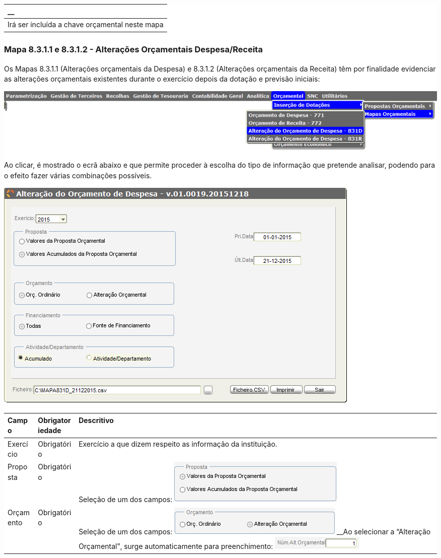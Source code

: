 |__|
|:--------|
|Irá ser incluída a chave orçamental neste mapa|

<a name="mapas_alteracoes_orcamentais_despesa_receita"></a>

### Mapa 8.3.1.1 e 8.3.1.2 - Alterações Orçamentais Despesa/Receita

Os Mapas 8.3.1.1 (Alterações orçamentais da Despesa) e 8.3.1.2 (Alterações orçamentais da Receita) têm por finalidade evidenciar as alterações orçamentais existentes durante o exercício depois da dotação e previsão iniciais:

![img_51.png](https://github.com/SPMSSICC/pages/raw/master/markdown/assets/processos/img_51.png)

Ao clicar, é mostrado o ecrã abaixo e que permite proceder à escolha do tipo de informação que pretende analisar, podendo para o efeito fazer várias combinações possíveis.

![img_52.png](https://github.com/SPMSSICC/pages/raw/master/markdown/assets/processos/img_52.png)

|Campo|Obrigatoriedade|Descritivo|
|:---|:---|:---|
|Exercício|Obrigatório|Exercício a que dizem respeito as informação da instituição.|
|Proposta|Obrigatório|Seleção de um dos campos: ![img_valores_proposta_orcamental.png](https://github.com/SPMSSICC/pages/raw/master/markdown/assets/processos/img_valores_proposta_orcamental.png)|
|Orçamento|Obrigatório|Seleção de um dos campos: ![img_alteracao_orcamental.png](https://github.com/SPMSSICC/pages/raw/master/markdown/assets/processos/img_alteracao_orcamental.png) __Ao selecionar a “Alteração Orçamental”, surge automaticamente para preenchimento: ![img_num_alt_orcamental.png](https://github.com/SPMSSICC/pages/raw/master/markdown/assets/processos/img_num_alt_orcamental.png)|